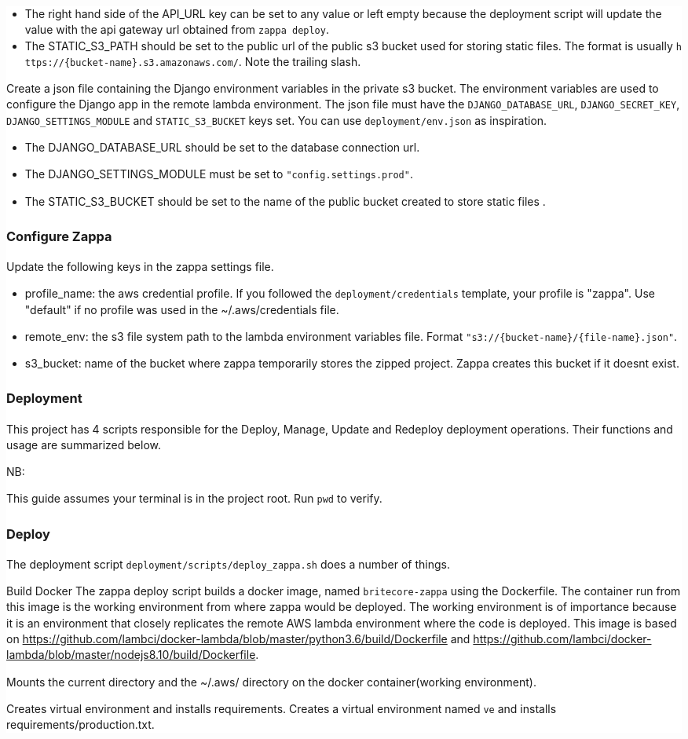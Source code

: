* The right hand side of the API_URL key can be set to any value or left empty because the deployment script will update the value with the api gateway url obtained from ```zappa deploy```.
* The STATIC_S3_PATH should be set to the public url of the public s3 bucket used for storing static files. The format is usually ```https://{bucket-name}.s3.amazonaws.com/```. Note the trailing slash.

Create a json file containing the Django environment variables in the private s3 bucket.
The environment variables are used to configure the Django app in the remote lambda environment. The json file must have the ```DJANGO_DATABASE_URL```, ```DJANGO_SECRET_KEY```, ```DJANGO_SETTINGS_MODULE``` and ```STATIC_S3_BUCKET``` keys set. You can use ```deployment/env.json``` as inspiration.

* The DJANGO_DATABASE_URL should be set to the database connection url.

* The DJANGO_SETTINGS_MODULE must be set to ```"config.settings.prod"```.

* The STATIC_S3_BUCKET should be set to the name of the public bucket created to store static files .

### Configure Zappa

Update the following keys in the zappa settings file.

* profile_name: the aws credential profile. If you followed the ```deployment/credentials``` template, your profile is "zappa".  Use "default" if no profile was used in the ~/.aws/credentials file.

* remote_env: the s3 file system path to the lambda environment variables file. Format ```"s3://{bucket-name}/{file-name}.json"```.

* s3_bucket: name of the bucket where zappa temporarily stores the zipped project. Zappa creates this bucket if it doesnt exist.

### Deployment

This project has 4 scripts responsible for the Deploy, Manage, Update and Redeploy deployment operations. Their functions and usage are summarized below.

NB:

This guide assumes your terminal is in the project root. Run ```pwd``` to verify.

### Deploy

The deployment script ```deployment/scripts/deploy_zappa.sh``` does a number of things.

Build Docker
The zappa deploy script builds a docker image, named ```britecore-zappa``` using the Dockerfile. The container run from this image is the working environment from where zappa would be deployed. The working environment is of importance because it is an environment that closely replicates the remote AWS lambda environment where the code is deployed. This image is based on https://github.com/lambci/docker-lambda/blob/master/python3.6/build/Dockerfile and https://github.com/lambci/docker-lambda/blob/master/nodejs8.10/build/Dockerfile.

Mounts the current directory and the ~/.aws/ directory on the docker container(working environment).

Creates virtual environment and installs requirements.
Creates a virtual environment named ```ve``` and installs requirements/production.txt.
